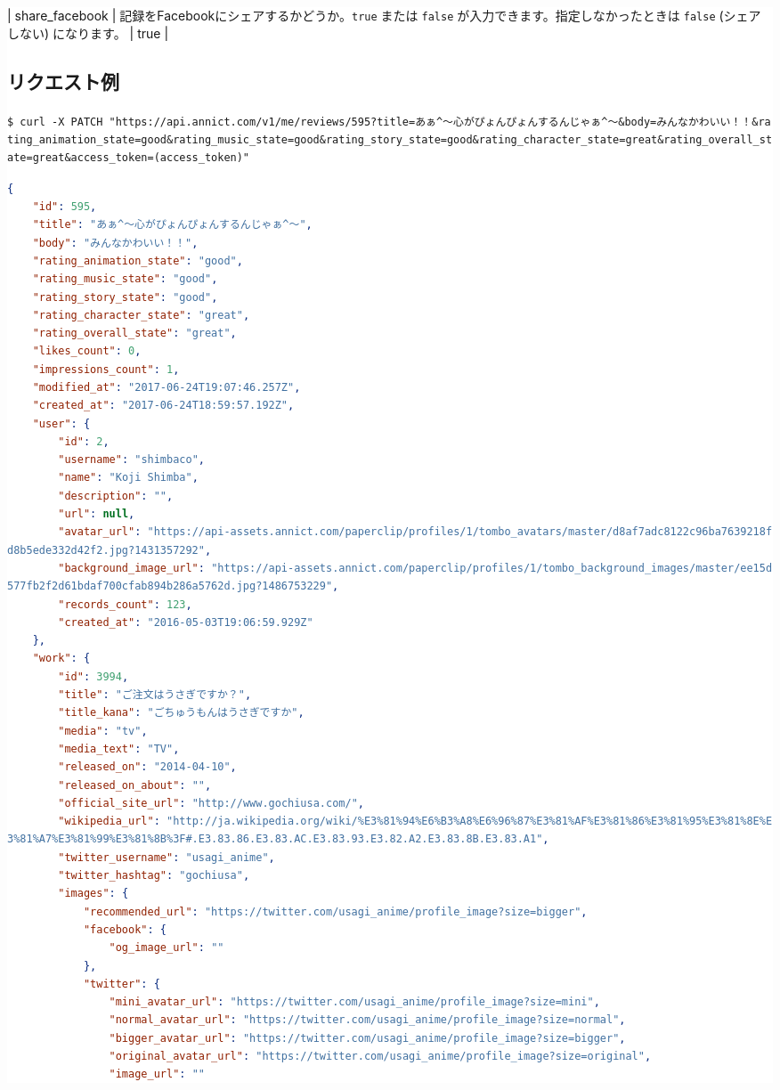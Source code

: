 | share_facebook | 記録をFacebookにシェアするかどうか。`true` または `false` が入力できます。指定しなかったときは `false` (シェアしない) になります。 | true |


## リクエスト例

```
$ curl -X PATCH "https://api.annict.com/v1/me/reviews/595?title=あぁ^～心がぴょんぴょんするんじゃぁ^～&body=みんなかわいい！！&rating_animation_state=good&rating_music_state=good&rating_story_state=good&rating_character_state=great&rating_overall_state=great&access_token=(access_token)"
```

```json
{
    "id": 595,
    "title": "あぁ^～心がぴょんぴょんするんじゃぁ^～",
    "body": "みんなかわいい！！",
    "rating_animation_state": "good",
    "rating_music_state": "good",
    "rating_story_state": "good",
    "rating_character_state": "great",
    "rating_overall_state": "great",
    "likes_count": 0,
    "impressions_count": 1,
    "modified_at": "2017-06-24T19:07:46.257Z",
    "created_at": "2017-06-24T18:59:57.192Z",
    "user": {
        "id": 2,
        "username": "shimbaco",
        "name": "Koji Shimba",
        "description": "",
        "url": null,
        "avatar_url": "https://api-assets.annict.com/paperclip/profiles/1/tombo_avatars/master/d8af7adc8122c96ba7639218fd8b5ede332d42f2.jpg?1431357292",
        "background_image_url": "https://api-assets.annict.com/paperclip/profiles/1/tombo_background_images/master/ee15d577fb2f2d61bdaf700cfab894b286a5762d.jpg?1486753229",
        "records_count": 123,
        "created_at": "2016-05-03T19:06:59.929Z"
    },
    "work": {
        "id": 3994,
        "title": "ご注文はうさぎですか？",
        "title_kana": "ごちゅうもんはうさぎですか",
        "media": "tv",
        "media_text": "TV",
        "released_on": "2014-04-10",
        "released_on_about": "",
        "official_site_url": "http://www.gochiusa.com/",
        "wikipedia_url": "http://ja.wikipedia.org/wiki/%E3%81%94%E6%B3%A8%E6%96%87%E3%81%AF%E3%81%86%E3%81%95%E3%81%8E%E3%81%A7%E3%81%99%E3%81%8B%3F#.E3.83.86.E3.83.AC.E3.83.93.E3.82.A2.E3.83.8B.E3.83.A1",
        "twitter_username": "usagi_anime",
        "twitter_hashtag": "gochiusa",
        "images": {
            "recommended_url": "https://twitter.com/usagi_anime/profile_image?size=bigger",
            "facebook": {
                "og_image_url": ""
            },
            "twitter": {
                "mini_avatar_url": "https://twitter.com/usagi_anime/profile_image?size=mini",
                "normal_avatar_url": "https://twitter.com/usagi_anime/profile_image?size=normal",
                "bigger_avatar_url": "https://twitter.com/usagi_anime/profile_image?size=bigger",
                "original_avatar_url": "https://twitter.com/usagi_anime/profile_image?size=original",
                "image_url": ""
```